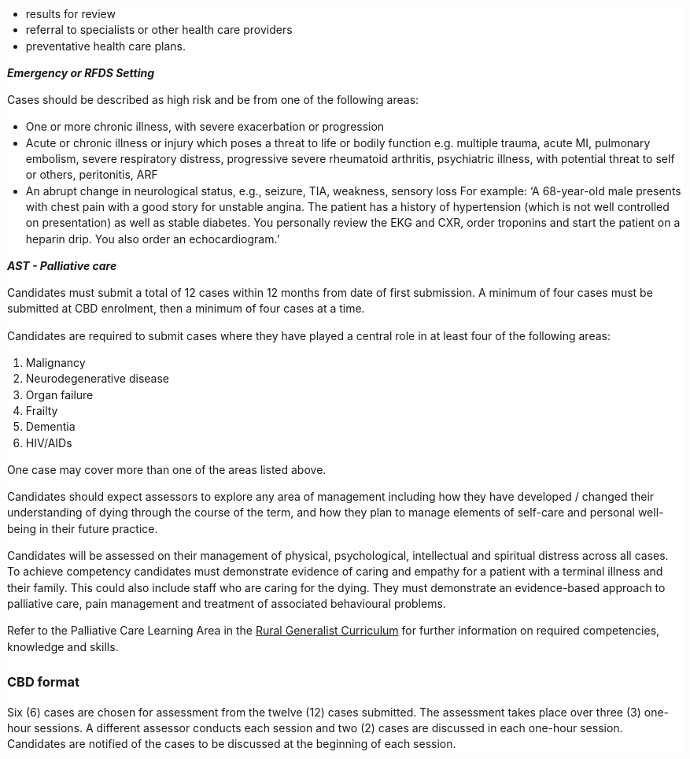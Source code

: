 * results for review
* referral to specialists or other health care providers  
* preventative health care plans. 

***Emergency or RFDS Setting***

Cases should be described as high risk and be from one of the following areas: 

* One or more chronic illness, with severe exacerbation or progression 
* Acute or chronic illness or injury which poses a threat to life or bodily function e.g. multiple trauma, acute MI, pulmonary embolism, severe respiratory distress, progressive severe rheumatoid arthritis, psychiatric illness, with potential threat to self or others, peritonitis, ARF
* An abrupt change in neurological status, e.g., seizure, TIA, weakness, sensory loss
  For example:
  ‘A 68-year-old male presents with chest pain with a good story for unstable angina. The patient has a history of hypertension (which is not well controlled on presentation) as well as stable diabetes. You personally review the EKG and CXR, order troponins and start the patient on a heparin drip.  You also order an echocardiogram.’

***AST - Palliative care***

Candidates must submit a total of 12 cases within 12 months from date of first submission. A minimum of four cases must be submitted at CBD enrolment, then a minimum of four cases at a time. 

Candidates are required to submit cases where they have played a central role in at least four of the following areas:

1. Malignancy
2. Neurodegenerative disease
3. Organ failure
4. Frailty
5. Dementia
6. HIV/AIDs 

One case may cover more than one of the areas listed above. 

Candidates should expect assessors to explore any area of management including how they have developed / changed their understanding of dying through the course of the term, and how they plan to manage elements of self-care and personal well-being in their future practice. 

Candidates will be assessed on their management of physical, psychological, intellectual and spiritual distress across all cases. To achieve competency candidates must demonstrate evidence of caring and empathy for a patient with a terminal illness and their family. This could also include staff who are caring for the dying. They must demonstrate an evidence-based approach to palliative care, pain management and treatment of associated behavioural problems.

Refer to the Palliative Care Learning Area in the [Rural Generalist Curriculum](https://www.acrrm.org.au/resources/training/curriculum) for further information on required competencies, knowledge and skills. 

### CBD format

Six (6) cases are chosen for assessment from the twelve (12) cases submitted. The assessment takes place over three (3) one-hour sessions.  A different assessor conducts each session and two (2) cases are discussed in each one-hour session. Candidates are notified of the cases to be discussed at the beginning of each session.
